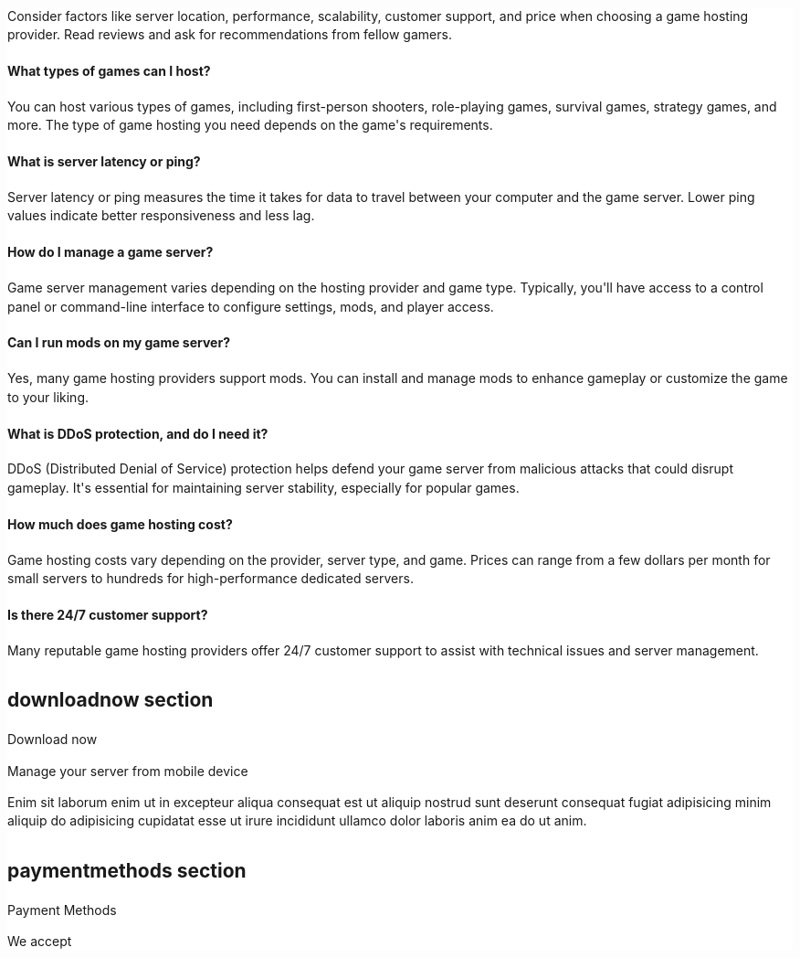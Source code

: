 Consider factors like server location, performance, scalability, customer support, and price when choosing a game hosting provider. Read reviews and ask for recommendations from fellow gamers.

#### What types of games can I host?

You can host various types of games, including first-person shooters, role-playing games, survival games, strategy games, and more. The type of game hosting you need depends on the game's requirements.

#### What is server latency or ping?

Server latency or ping measures the time it takes for data to travel between your computer and the game server. Lower ping values indicate better responsiveness and less lag.

#### How do I manage a game server?

Game server management varies depending on the hosting provider and game type. Typically, you'll have access to a control panel or command-line interface to configure settings, mods, and player access.

#### Can I run mods on my game server?
Yes, many game hosting providers support mods. You can install and manage mods to enhance gameplay or customize the game to your liking.
#### What is DDoS protection, and do I need it?
DDoS (Distributed Denial of Service) protection helps defend your game server from malicious attacks that could disrupt gameplay. It's essential for maintaining server stability, especially for popular games.
#### How much does game hosting cost?
Game hosting costs vary depending on the provider, server type, and game. Prices can range from a few dollars per month for small servers to hundreds for high-performance dedicated servers.
#### Is there 24/7 customer support?
Many reputable game hosting providers offer 24/7 customer support to assist with technical issues and server management.

## downloadnow section
Download now

Manage your server from mobile device

Enim sit laborum enim ut in excepteur aliqua consequat est ut aliquip nostrud sunt deserunt consequat fugiat adipisicing minim aliquip do adipisicing cupidatat esse ut irure incididunt ullamco dolor laboris anim ea do ut anim.

## paymentmethods section

Payment Methods

We accept




```
